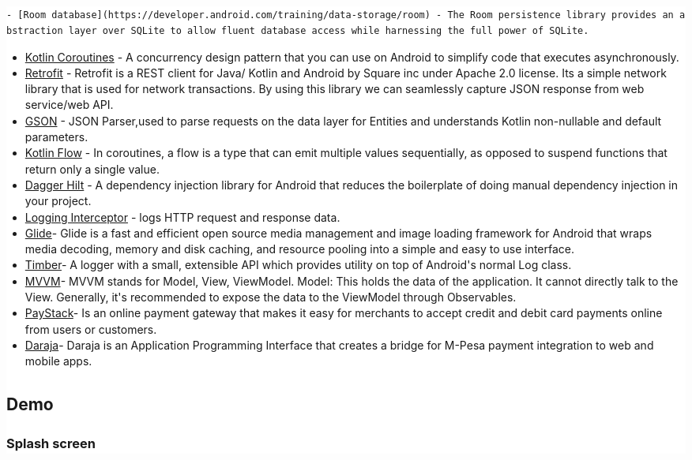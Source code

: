     - [Room database](https://developer.android.com/training/data-storage/room) - The Room persistence library provides an abstraction layer over SQLite to allow fluent database access while harnessing the full power of SQLite.
- [Kotlin Coroutines](https://developer.android.com/kotlin/coroutines) - A concurrency design pattern that you can use on Android to simplify code that executes asynchronously.
- [Retrofit](https://square.github.io/retrofit) -  Retrofit is a REST client for Java/ Kotlin and Android by Square inc under Apache 2.0 license. Its a simple network library that is used for network transactions. By using this library we can seamlessly capture JSON response from web service/web API.
- [GSON](https://github.com/square/gson) - JSON Parser,used to parse requests on the data layer for Entities and understands Kotlin non-nullable and default parameters.
- [Kotlin Flow](https://developer.android.com/kotlin/flow) - In coroutines, a flow is a type that can emit multiple values sequentially, as opposed to suspend functions that return only a single value.
- [Dagger Hilt](https://developer.android.com/training/dependency-injection/hilt-android) - A dependency injection library for Android that reduces the boilerplate of doing manual dependency injection in your project.
- [Logging Interceptor](https://github.com/square/okhttp/blob/master/okhttp-logging-interceptor/README.md) -  logs HTTP request and response data.
- [Glide](https://github.com/bumptech/glide)- Glide is a fast and efficient open source media management and image loading framework for Android that wraps media decoding, memory and disk caching, and resource pooling into a simple and easy to use interface.
- [Timber](https://github.com/JakeWharton/timber)- A logger with a small, extensible API which provides utility on top of Android's normal Log class.
- [MVVM](https://developer.android.com/topic/architecture)- MVVM stands for Model, View, ViewModel. Model: This holds the data of the application. It cannot directly talk to the View. Generally, it's recommended to expose the data to the ViewModel through Observables.
- [PayStack](https://paystack.com/)-  Is an online payment gateway that makes it easy for merchants to accept credit and debit card payments online from users or customers.
- [Daraja](https://developer.safaricom.co.ke/)- Daraja is an Application Programming Interface that creates a bridge for M-Pesa payment integration to web and mobile apps. 

## Demo

### Splash screen